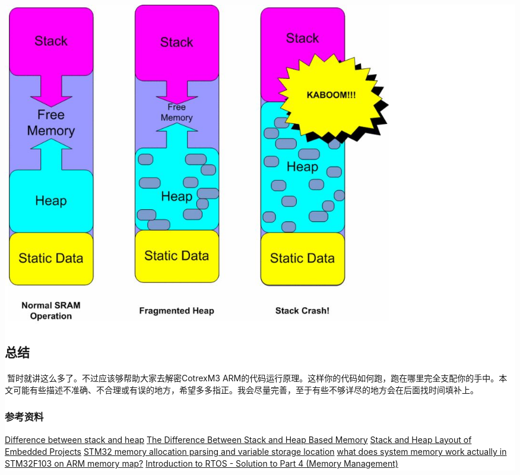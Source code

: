 <img src="./pic/stack-and-heap.JPG" alt="stack-and-heap.JPG" style="zoom:80%;" />

## 总结

​        暂时就讲这么多了。不过应该够帮助大家去解密CotrexM3 ARM的代码运行原理。这样你的代码如何跑，跑在哪里完全支配你的手中。本文可能有些描述不准确、不合理或有误的地方，希望多多指正。我会尽量完善，至于有些不够详尽的地方会在后面找时间填补上。



### 参考资料

[Difference between stack and heap](https://microcontrollerslab.com/difference-between-stack-and-heap/)
[The Difference Between Stack and Heap Based Memory](https://danielmiessler.com/study/difference-stack-heap-based-memory/)
[Stack and Heap Layout of Embedded Projects](https://visualgdb.com/documentation/embedded/stackheap/)
[STM32 memory allocation parsing and variable storage location](https://www.programmerall.com/article/93711741529/)
[what does system memory work actually in STM32F103 on ARM memory map?](https://stackoverflow.com/questions/45753069/what-does-system-memory-work-actually-in-stm32f103-on-arm-memory-map)
[Introduction to RTOS - Solution to Part 4 (Memory Management)](https://www.digikey.com/en/maker/projects/introduction-to-rtos-solution-to-part-4-memory-management/6d4dfcaa1ff84f57a2098da8e6401d9c)

